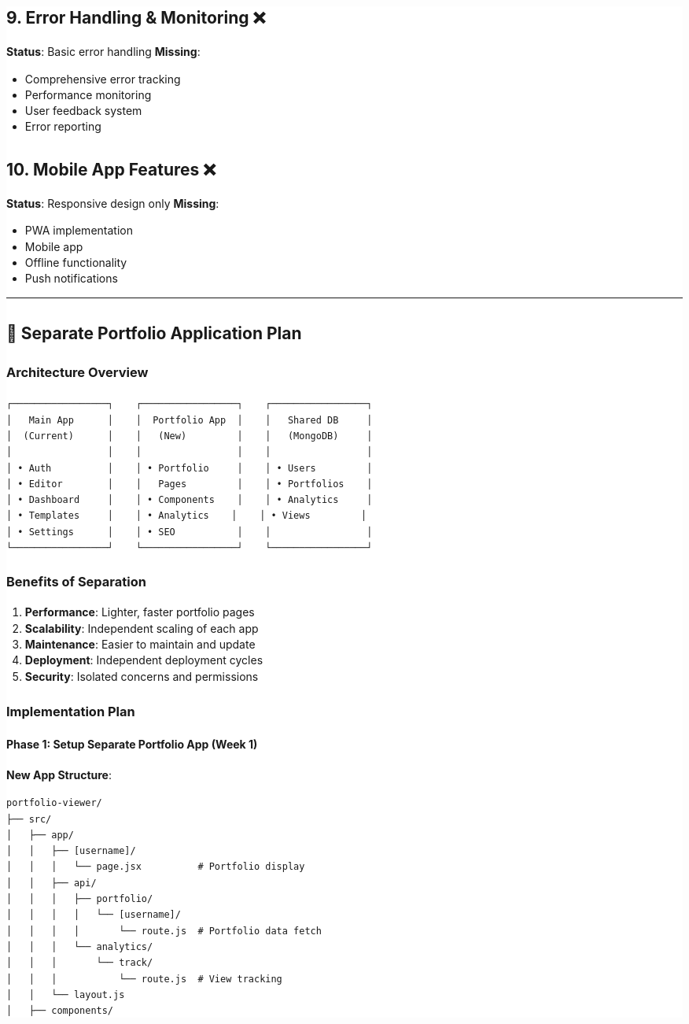 ## 9. **Error Handling & Monitoring** ❌
**Status**: Basic error handling
**Missing**:
- Comprehensive error tracking
- Performance monitoring
- User feedback system
- Error reporting

## 10. **Mobile App Features** ❌
**Status**: Responsive design only
**Missing**:
- PWA implementation
- Mobile app
- Offline functionality
- Push notifications

---

## 🚀 **Separate Portfolio Application Plan**

### **Architecture Overview**

```
┌─────────────────┐    ┌─────────────────┐    ┌─────────────────┐
│   Main App      │    │  Portfolio App  │    │   Shared DB     │
│  (Current)      │    │   (New)         │    │   (MongoDB)     │
│                 │    │                 │    │                 │
│ • Auth          │    │ • Portfolio     │    │ • Users         │
│ • Editor        │    │   Pages         │    │ • Portfolios    │
│ • Dashboard     │    │ • Components    │    │ • Analytics     │
│ • Templates     │    │ • Analytics    │    │ • Views         │
│ • Settings      │    │ • SEO           │    │                 │
└─────────────────┘    └─────────────────┘    └─────────────────┘
```

### **Benefits of Separation**

1. **Performance**: Lighter, faster portfolio pages
2. **Scalability**: Independent scaling of each app
3. **Maintenance**: Easier to maintain and update
4. **Deployment**: Independent deployment cycles
5. **Security**: Isolated concerns and permissions

### **Implementation Plan**

#### **Phase 1: Setup Separate Portfolio App** (Week 1)

**New App Structure**:
```
portfolio-viewer/
├── src/
│   ├── app/
│   │   ├── [username]/
│   │   │   └── page.jsx          # Portfolio display
│   │   ├── api/
│   │   │   ├── portfolio/
│   │   │   │   └── [username]/
│   │   │   │       └── route.js  # Portfolio data fetch
│   │   │   └── analytics/
│   │   │       └── track/
│   │   │           └── route.js  # View tracking
│   │   └── layout.js
│   ├── components/
```